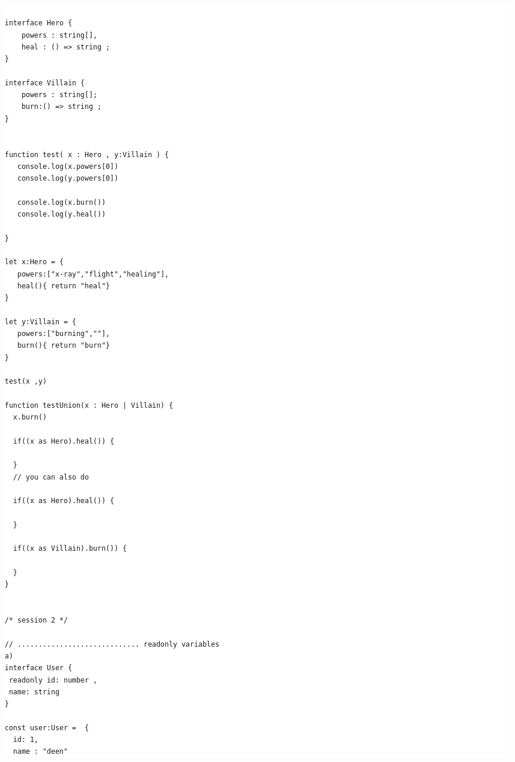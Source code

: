 ```tsx

interface Hero {
    powers : string[],
    heal : () => string ;
}

interface Villain {
    powers : string[];
    burn:() => string ;
}


function test( x : Hero , y:Villain ) {
   console.log(x.powers[0])
   console.log(y.powers[0])

   console.log(x.burn())
   console.log(y.heal())

}

let x:Hero = {
   powers:["x-ray","flight","healing"],
   heal(){ return "heal"}
}

let y:Villain = {
   powers:["burning",""],
   burn(){ return "burn"}
}

test(x ,y)

function testUnion(x : Hero | Villain) {
  x.burn()

  if((x as Hero).heal()) {
     
  }
  // you can also do 
  
  if((x as Hero).heal()) {
     
  }

  if((x as Villain).burn()) {
     
  }
}


/* session 2 */

// ............................. readonly variables
a)
interface User {
 readonly id: number ,
 name: string
}

const user:User =  {
  id: 1,
  name : "deen"
```

  [key in Keys]: string;